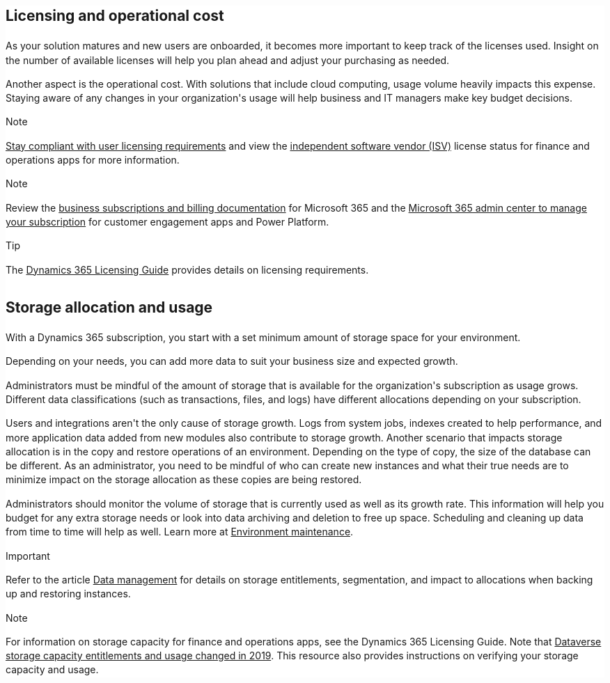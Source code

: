 ## Licensing and operational cost

As your solution matures and new users are onboarded, it becomes more important to keep track of the licenses used. Insight on the number of available licenses will help you plan ahead and adjust your purchasing as needed.

Another aspect is the operational cost. With solutions that include cloud computing, usage volume heavily impacts this expense. Staying aware of any changes in your organization's usage will help business and IT managers make key budget decisions.

> [!NOTE]
> [Stay compliant with user licensing requirements](/dynamics365/fin-ops-core/dev-itpro/sysadmin/stay-compliant-user-license-requirement) and view the [independent software vendor (ISV)](/dynamics365/fin-ops-core/dev-itpro/sysadmin/view-isv-license-status) license status for finance and operations apps for more information.

> [!NOTE]
> Review the [business subscriptions and billing documentation](/microsoft-365/commerce/?view=o365-worldwide&preserve-view=true) for Microsoft 365 and the [Microsoft 365 admin center to manage your subscription](/power-platform/admin/use-office-365-admin-center-manage-subscription) for customer engagement apps and Power Platform.

> [!TIP]
> The [Dynamics 365 Licensing Guide](https://go.microsoft.com/fwlink/?LinkId=866544&clcid=0x409) provides details on licensing requirements.

## Storage allocation and usage

With a Dynamics 365 subscription, you start with a set minimum amount of storage space for your environment.

Depending on your needs, you can add more data to suit your business size and expected growth.

Administrators must be mindful of the amount of storage that is available for the organization's subscription as usage grows. Different data classifications (such as transactions, files, and logs) have different allocations depending on your subscription.

Users and integrations aren't the only cause of storage growth. Logs from system jobs, indexes created to help performance, and more application data added from new modules also contribute to storage growth. Another scenario that impacts storage allocation is in the copy and restore operations of an environment. Depending on the type of copy, the size of the database can be different. As an administrator, you need to be mindful of who can create new instances and what their true needs are to minimize impact on the storage allocation as these copies are being restored.

Administrators should monitor the volume of storage that is currently used as well as its growth rate. This information will help you budget for any extra storage needs or look into data archiving and deletion to free up space. Scheduling and cleaning up data from time to time will help as well. Learn more at [Environment maintenance](service-solution-environment-maintenance.md).

> [!IMPORTANT]
> Refer to the article [Data management](data-management.md) for details on storage entitlements, segmentation, and impact to allocations when backing up and restoring instances.

> [!NOTE]
> For information on storage capacity for finance and operations apps, see the Dynamics 365 Licensing Guide. Note that [Dataverse storage capacity entitlements and usage changed in 2019](/power-platform/admin/capacity-storage). This resource also provides instructions on verifying your storage capacity and usage.
